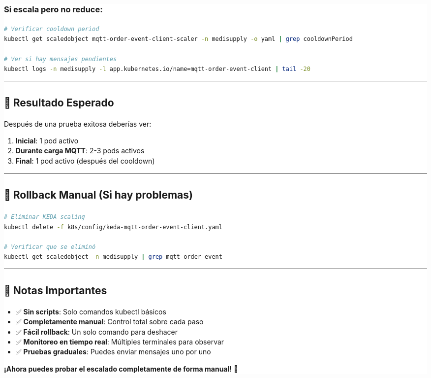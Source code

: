 ### **Si escala pero no reduce:**

```bash
# Verificar cooldown period
kubectl get scaledobject mqtt-order-event-client-scaler -n medisupply -o yaml | grep cooldownPeriod

# Ver si hay mensajes pendientes
kubectl logs -n medisupply -l app.kubernetes.io/name=mqtt-order-event-client | tail -20
```

---

## 🎯 **Resultado Esperado**

Después de una prueba exitosa deberías ver:

1. **Inicial**: 1 pod activo
2. **Durante carga MQTT**: 2-3 pods activos  
3. **Final**: 1 pod activo (después del cooldown)

---

## 🔄 **Rollback Manual (Si hay problemas)**

```bash
# Eliminar KEDA scaling
kubectl delete -f k8s/config/keda-mqtt-order-event-client.yaml

# Verificar que se eliminó
kubectl get scaledobject -n medisupply | grep mqtt-order-event
```

---

## 📝 **Notas Importantes**

- ✅ **Sin scripts**: Solo comandos kubectl básicos
- ✅ **Completamente manual**: Control total sobre cada paso
- ✅ **Fácil rollback**: Un solo comando para deshacer
- ✅ **Monitoreo en tiempo real**: Múltiples terminales para observar
- ✅ **Pruebas graduales**: Puedes enviar mensajes uno por uno

**¡Ahora puedes probar el escalado completamente de forma manual!** 🎉
